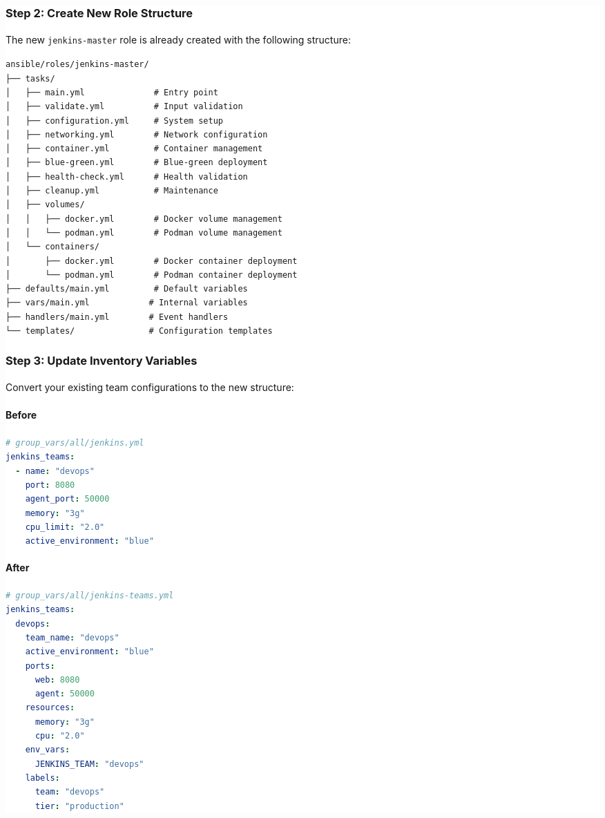 ### Step 2: Create New Role Structure

The new `jenkins-master` role is already created with the following structure:
```
ansible/roles/jenkins-master/
├── tasks/
│   ├── main.yml              # Entry point
│   ├── validate.yml          # Input validation
│   ├── configuration.yml     # System setup
│   ├── networking.yml        # Network configuration
│   ├── container.yml         # Container management
│   ├── blue-green.yml        # Blue-green deployment
│   ├── health-check.yml      # Health validation
│   ├── cleanup.yml           # Maintenance
│   ├── volumes/
│   │   ├── docker.yml        # Docker volume management
│   │   └── podman.yml        # Podman volume management
│   └── containers/
│       ├── docker.yml        # Docker container deployment
│       └── podman.yml        # Podman container deployment
├── defaults/main.yml         # Default variables
├── vars/main.yml            # Internal variables
├── handlers/main.yml        # Event handlers
└── templates/               # Configuration templates
```

### Step 3: Update Inventory Variables

Convert your existing team configurations to the new structure:

#### Before
```yaml
# group_vars/all/jenkins.yml
jenkins_teams:
  - name: "devops"
    port: 8080
    agent_port: 50000
    memory: "3g"
    cpu_limit: "2.0"
    active_environment: "blue"
```

#### After
```yaml
# group_vars/all/jenkins-teams.yml
jenkins_teams:
  devops:
    team_name: "devops"
    active_environment: "blue"
    ports:
      web: 8080
      agent: 50000
    resources:
      memory: "3g"
      cpu: "2.0"
    env_vars:
      JENKINS_TEAM: "devops"
    labels:
      team: "devops"
      tier: "production"
```

